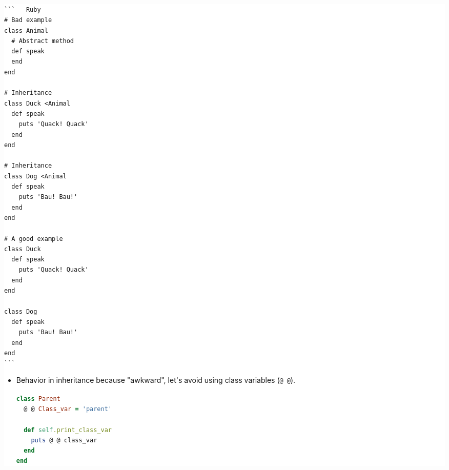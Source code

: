     ```   Ruby
    # Bad example
    class Animal
      # Abstract method
      def speak
      end
    end

    # Inheritance
    class Duck <Animal
      def speak
        puts 'Quack! Quack'
      end
    end

    # Inheritance
    class Dog <Animal
      def speak
        puts 'Bau! Bau!'
      end
    end

    # A good example
    class Duck
      def speak
        puts 'Quack! Quack'
      end
    end

    class Dog
      def speak
        puts 'Bau! Bau!'
      end
    end
    ```   

* Behavior in inheritance because "awkward", let's avoid using class variables (`@ @`).

    ```   Ruby
    class Parent
      @ @ Class_var = 'parent'

      def self.print_class_var
        puts @ @ class_var
      end
    end
